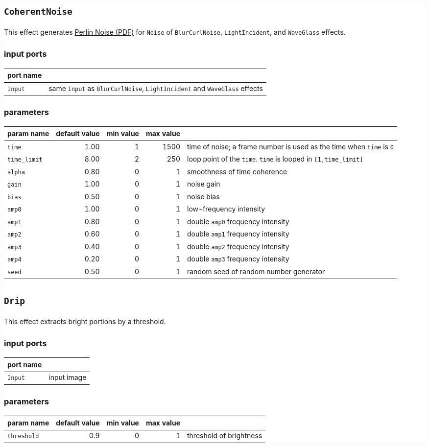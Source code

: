 ## `CoherentNoise`

This effect generates [Perlin Noise (PDF)](http://mrl.nyu.edu/~perlin/paper445.pdf) for `Noise` of `BlurCurlNoise`, `LightIncident`, and `WaveGlass` effects.

### input ports

| port name | |
| --- | --- |
| `Input` | same `Input` as `BlurCurlNoise`, `LightIncident` and `WaveGlass` effects |

### parameters

| param name | default value | min value | max value | |
| --- | ---:| ---:| ---:| --- |
| `time`       | 1.00 | 1 | 1500 | time of noise; a frame number is used as the time when `time` is `0` |
| `time_limit` | 8.00 | 2 |  250 | loop point of the `time`. `time` is looped in `[1,time_limit]` |
| `alpha`      | 0.80 | 0 |    1 | smoothness of time coherence |
| `gain`       | 1.00 | 0 |    1 | noise gain |
| `bias`       | 0.50 | 0 |    1 | noise bias |
| `amp0`       | 1.00 | 0 |    1 | low-frequency intensity |
| `amp1`       | 0.80 | 0 |    1 | double `amp0` frequency intensity |
| `amp2`       | 0.60 | 0 |    1 | double `amp1` frequency intensity |
| `amp3`       | 0.40 | 0 |    1 | double `amp2` frequency intensity |
| `amp4`       | 0.20 | 0 |    1 | double `amp3` frequency intensity |
| `seed`       | 0.50 | 0 |    1 | random seed of random number generator |

## `Drip`

This effect extracts bright portions by a threshold.

### input ports

| port name | |
| --- | --- |
| `Input` | input image |

### parameters

| param name | default value | min value | max value | |
| --- | ---:| ---:| ---:| --- |
| `threshold` | 0.9 | 0 | 1 | threshold of brightness |
